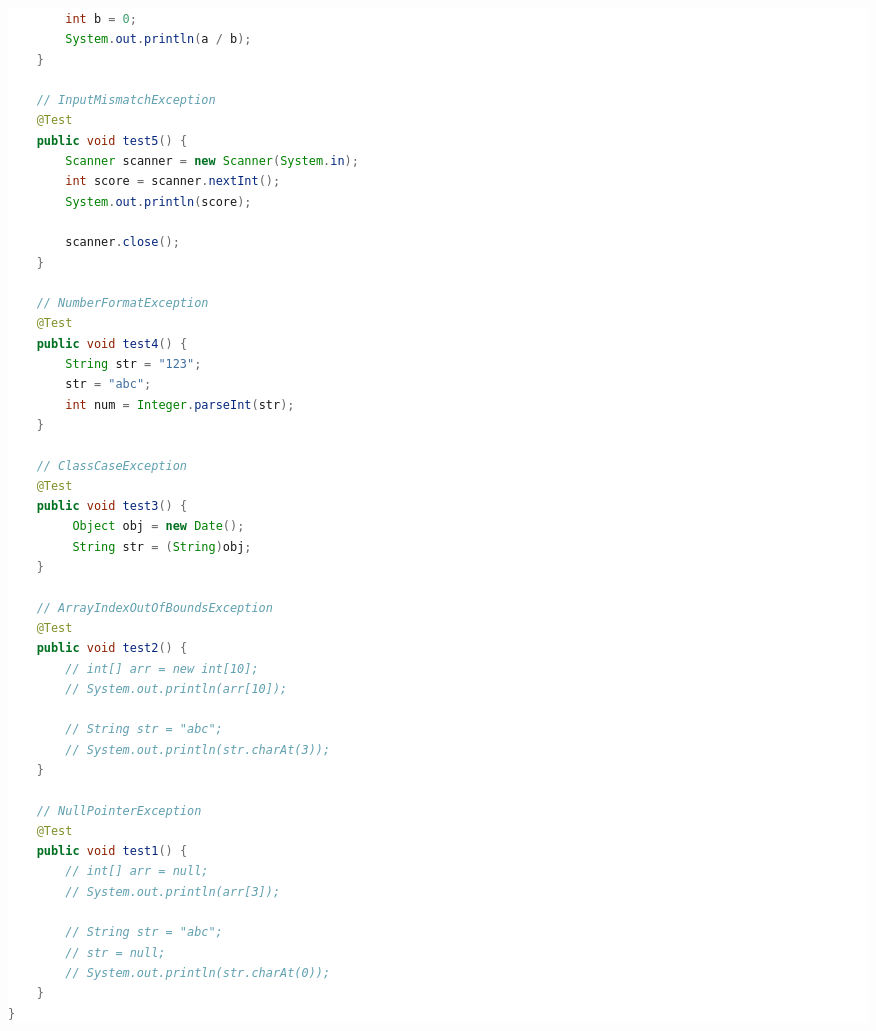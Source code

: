 ```java
		int b = 0;
		System.out.println(a / b);
	}

	// InputMismatchException
	@Test
	public void test5() {
		Scanner scanner = new Scanner(System.in);
		int score = scanner.nextInt();
		System.out.println(score);

		scanner.close();
	}

	// NumberFormatException
	@Test
	public void test4() {
		String str = "123";
		str = "abc";
		int num = Integer.parseInt(str);
	}

	// ClassCaseException
	@Test
	public void test3() {
		 Object obj = new Date();
		 String str = (String)obj;
	}

	// ArrayIndexOutOfBoundsException
	@Test
	public void test2() {
		// int[] arr = new int[10];
		// System.out.println(arr[10]);

		// String str = "abc";
		// System.out.println(str.charAt(3));
	}

	// NullPointerException
	@Test
	public void test1() {
		// int[] arr = null;
		// System.out.println(arr[3]);

		// String str = "abc";
		// str = null;
		// System.out.println(str.charAt(0));
	}
}
```
